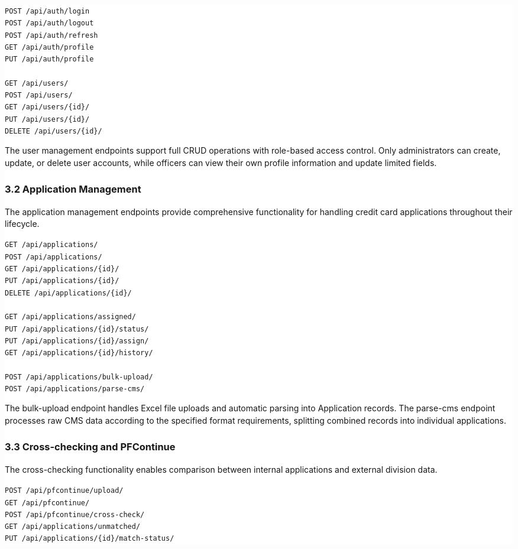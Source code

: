 ```
POST /api/auth/login
POST /api/auth/logout
POST /api/auth/refresh
GET /api/auth/profile
PUT /api/auth/profile

GET /api/users/
POST /api/users/
GET /api/users/{id}/
PUT /api/users/{id}/
DELETE /api/users/{id}/
```

The user management endpoints support full CRUD operations with role-based access control. Only administrators can create, update, or delete user accounts, while officers can view their own profile information and update limited fields.

### 3.2 Application Management

The application management endpoints provide comprehensive functionality for handling credit card applications throughout their lifecycle.

```
GET /api/applications/
POST /api/applications/
GET /api/applications/{id}/
PUT /api/applications/{id}/
DELETE /api/applications/{id}/

GET /api/applications/assigned/
PUT /api/applications/{id}/status/
PUT /api/applications/{id}/assign/
GET /api/applications/{id}/history/

POST /api/applications/bulk-upload/
POST /api/applications/parse-cms/
```

The bulk-upload endpoint handles Excel file uploads and automatic parsing into Application records. The parse-cms endpoint processes raw CMS data according to the specified format requirements, splitting combined records into individual applications.

### 3.3 Cross-checking and PFContinue

The cross-checking functionality enables comparison between internal applications and external division data.

```
POST /api/pfcontinue/upload/
GET /api/pfcontinue/
POST /api/pfcontinue/cross-check/
GET /api/applications/unmatched/
PUT /api/applications/{id}/match-status/
```
